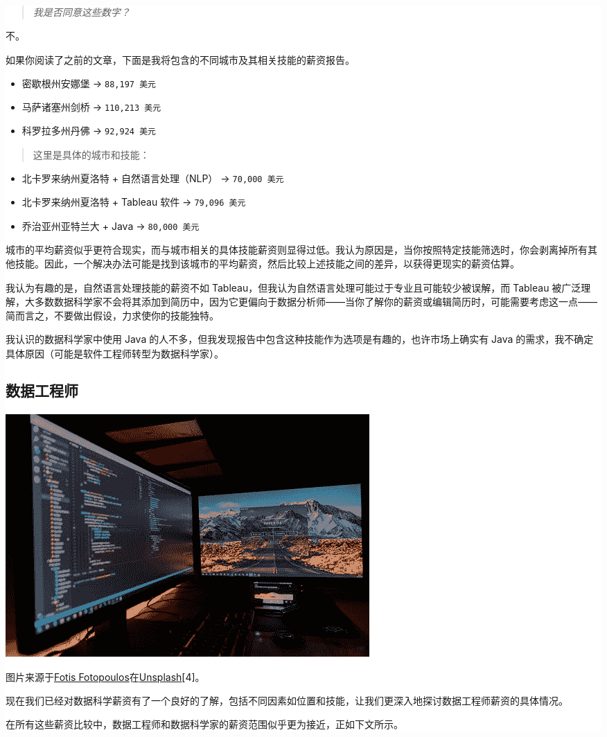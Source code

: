 > *我是否同意这些数字？*

不。

如果你阅读了之前的文章，下面是我将包含的不同城市及其相关技能的薪资报告。

+   密歇根州安娜堡 → `88,197 美元`

+   马萨诸塞州剑桥 → `110,213 美元`

+   科罗拉多州丹佛 → `92,924 美元`

> 这里是具体的城市和技能：

+   北卡罗来纳州夏洛特 + 自然语言处理（NLP） → `70,000 美元`

+   北卡罗来纳州夏洛特 + Tableau 软件 → `79,096 美元`

+   乔治亚州亚特兰大 + Java → `80,000 美元`

城市的平均薪资似乎更符合现实，而与城市相关的具体技能薪资则显得过低。我认为原因是，当你按照特定技能筛选时，你会剥离掉所有其他技能。因此，一个解决办法可能是找到该城市的平均薪资，然后比较上述技能之间的差异，以获得更现实的薪资估算。

我认为有趣的是，自然语言处理技能的薪资不如 Tableau，但我认为自然语言处理可能过于专业且可能较少被误解，而 Tableau 被广泛理解，大多数数据科学家不会将其添加到简历中，因为它更偏向于数据分析师——当你了解你的薪资或编辑简历时，可能需要考虑这一点——简而言之，不要做出假设，力求使你的技能独特。

我认识的数据科学家中使用 Java 的人不多，但我发现报告中包含这种技能作为选项是有趣的，也许市场上确实有 Java 的需求，我不确定具体原因（可能是软件工程师转型为数据科学家）。

## 数据工程师

![](img/7ad0f168dc2e2b55620be3cfc76e6ded.png)

图片来源于[Fotis Fotopoulos](https://unsplash.com/@ffstop?utm_source=unsplash&utm_medium=referral&utm_content=creditCopyText)在[Unsplash](https://unsplash.com/s/photos/code?utm_source=unsplash&utm_medium=referral&utm_content=creditCopyText)[4]。

现在我们已经对数据科学薪资有了一个良好的了解，包括不同因素如位置和技能，让我们更深入地探讨数据工程师薪资的具体情况。

在所有这些薪资比较中，数据工程师和数据科学家的薪资范围似乎更为接近，正如下文所示。
